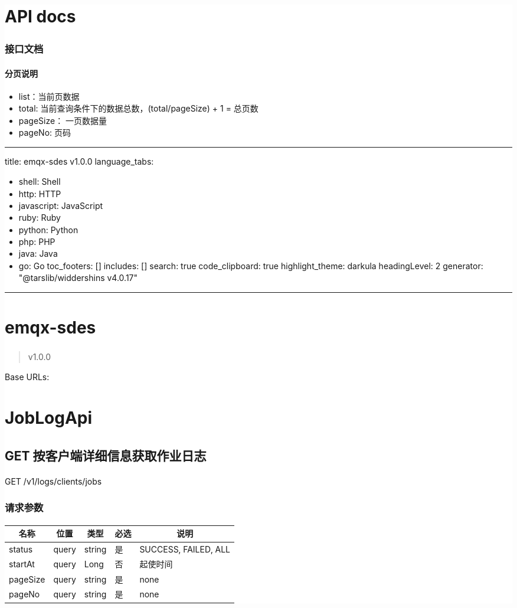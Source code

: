 # API docs

### 接口文档
#### 分页说明
- list：当前页数据
- total: 当前查询条件下的数据总数，(total/pageSize) + 1 = 总页数
- pageSize： 一页数据量
- pageNo: 页码
---
title: emqx-sdes v1.0.0
language_tabs:
  - shell: Shell
  - http: HTTP
  - javascript: JavaScript
  - ruby: Ruby
  - python: Python
  - php: PHP
  - java: Java
  - go: Go
toc_footers: []
includes: []
search: true
code_clipboard: true
highlight_theme: darkula
headingLevel: 2
generator: "@tarslib/widdershins v4.0.17"

---

# emqx-sdes

> v1.0.0

Base URLs:
# JobLogApi

## GET 按客户端详细信息获取作业日志

GET /v1/logs/clients/jobs

### 请求参数

|名称|位置|类型|必选|说明|
|---|---|---|---|---|
|status|query|string| 是 |SUCCESS, FAILED, ALL|
|startAt|query|Long| 否 |起使时间|
|pageSize|query|string| 是 |none|
|pageNo|query|string| 是 |none|
